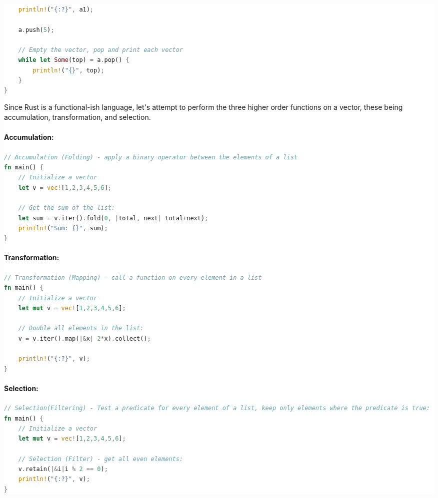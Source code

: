 ```rust
    println!("{:?}", a1);

    a.push(5);

    // Empty the vector, pop and print each vector
    while let Some(top) = a.pop() {
        println!("{}", top);
    }
}
```

Since Rust is a functional-ish language, let's attempt to perform the three higher order functions on a vector, these being accumulation, transformation, and selection.

#### Accumulation:
```rust
// Accumulation (Folding) - apply a binary operator between the elements of a list
fn main() {
    // Initialize a vector
    let v = vec![1,2,3,4,5,6];

    // Get the sum of the list:
    let sum = v.iter().fold(0, |total, next| total+next);
    println!("Sum: {}", sum);
}
```
#### Transformation:
```rust
// Transformation (Mapping) - call a function on every element in a list
fn main() {
    // Initialize a vector
    let mut v = vec![1,2,3,4,5,6];

    // Double all elements in the list:
    v = v.iter().map(|&x| 2*x).collect();

    println!("{:?}", v);
}
```

#### Selection:
```rust
// Selection(Filtering) - Test a predicate for every element of a list, keep only elements where the predicate is true:
fn main() {
    // Initialize a vector
    let mut v = vec![1,2,3,4,5,6];

    // Selection (Filter) - get all even elements:
    v.retain(|&i|i % 2 == 0);
    println!("{:?}", v);
}
```
